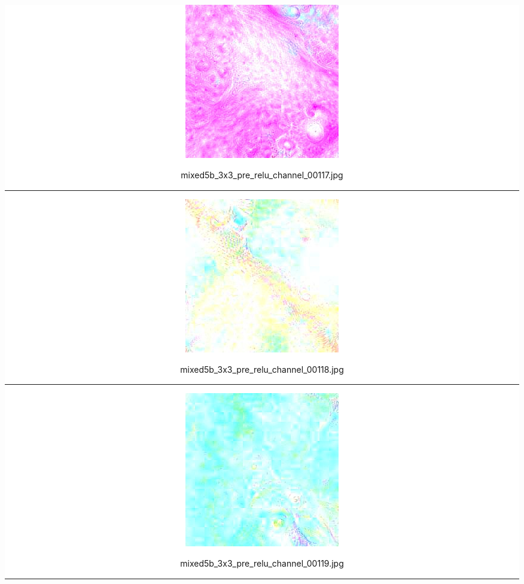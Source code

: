 <p align="center">  <img src="mixed5b_3x3_pre_relu_channel_00117.jpg?"> </p><p align="center">mixed5b_3x3_pre_relu_channel_00117.jpg</p>

***

<p align="center">  <img src="mixed5b_3x3_pre_relu_channel_00118.jpg?"> </p><p align="center">mixed5b_3x3_pre_relu_channel_00118.jpg</p>

***

<p align="center">  <img src="mixed5b_3x3_pre_relu_channel_00119.jpg?"> </p><p align="center">mixed5b_3x3_pre_relu_channel_00119.jpg</p>

***
